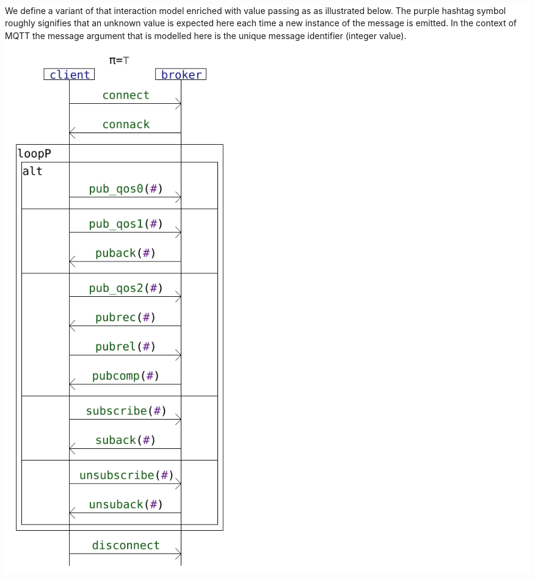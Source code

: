 We define a variant of that interaction model enriched with value passing as as illustrated below. 
The purple hashtag symbol roughly signifies that an unknown value is expected here each time a new instance of the message is emitted.
In the context of MQTT the message argument that is modelled here is the unique message identifier (integer value).

<img src="./README_images/mqtt_value_passing.png" alt="hibou banner" width="375">
